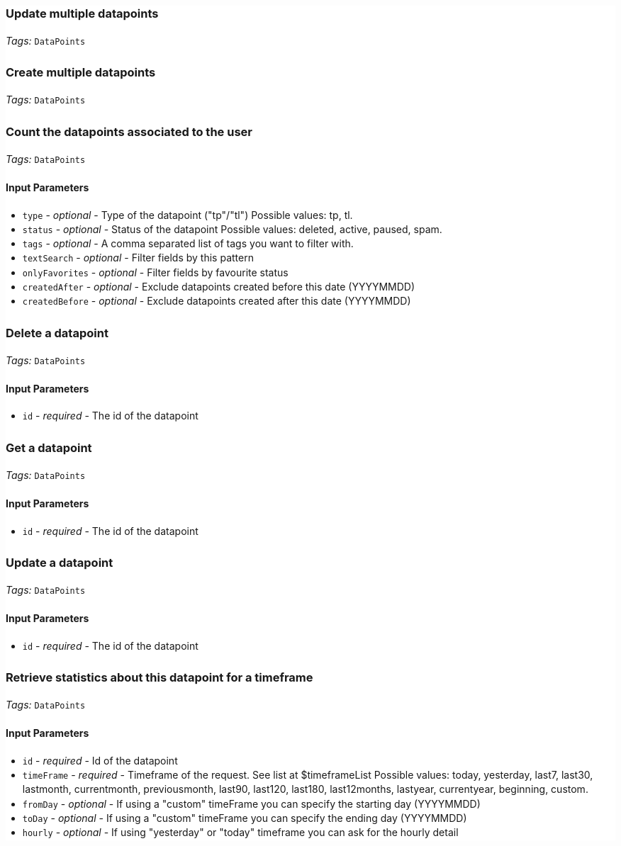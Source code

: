 ### Update multiple datapoints

*Tags:* `DataPoints`

### Create multiple datapoints

*Tags:* `DataPoints`

### Count the datapoints associated to the user

*Tags:* `DataPoints`

#### Input Parameters
* `type` - _optional_ - Type of the datapoint ("tp"/"tl")
    Possible values: tp, tl.
* `status` - _optional_ - Status of the datapoint
    Possible values: deleted, active, paused, spam.
* `tags` - _optional_ - A comma separated list of tags you want to filter with.
* `textSearch` - _optional_ - Filter fields by this pattern
* `onlyFavorites` - _optional_ - Filter fields by favourite status
* `createdAfter` - _optional_ - Exclude datapoints created before this date (YYYYMMDD)
* `createdBefore` - _optional_ - Exclude datapoints created after this date (YYYYMMDD)

### Delete a datapoint

*Tags:* `DataPoints`

#### Input Parameters
* `id` - _required_ - The id of the datapoint

### Get a datapoint

*Tags:* `DataPoints`

#### Input Parameters
* `id` - _required_ - The id of the datapoint

### Update a datapoint

*Tags:* `DataPoints`

#### Input Parameters
* `id` - _required_ - The id of the datapoint

### Retrieve statistics about this datapoint for a timeframe

*Tags:* `DataPoints`

#### Input Parameters
* `id` - _required_ - Id of the datapoint
* `timeFrame` - _required_ - Timeframe of the request. See list at $timeframeList
    Possible values: today, yesterday, last7, last30, lastmonth, currentmonth, previousmonth, last90, last120, last180, last12months, lastyear, currentyear, beginning, custom.
* `fromDay` - _optional_ - If using a "custom" timeFrame you can specify the starting day (YYYYMMDD)
* `toDay` - _optional_ - If using a "custom" timeFrame you can specify the ending day (YYYYMMDD)
* `hourly` - _optional_ - If using "yesterday" or "today" timeframe you can ask for the hourly detail
